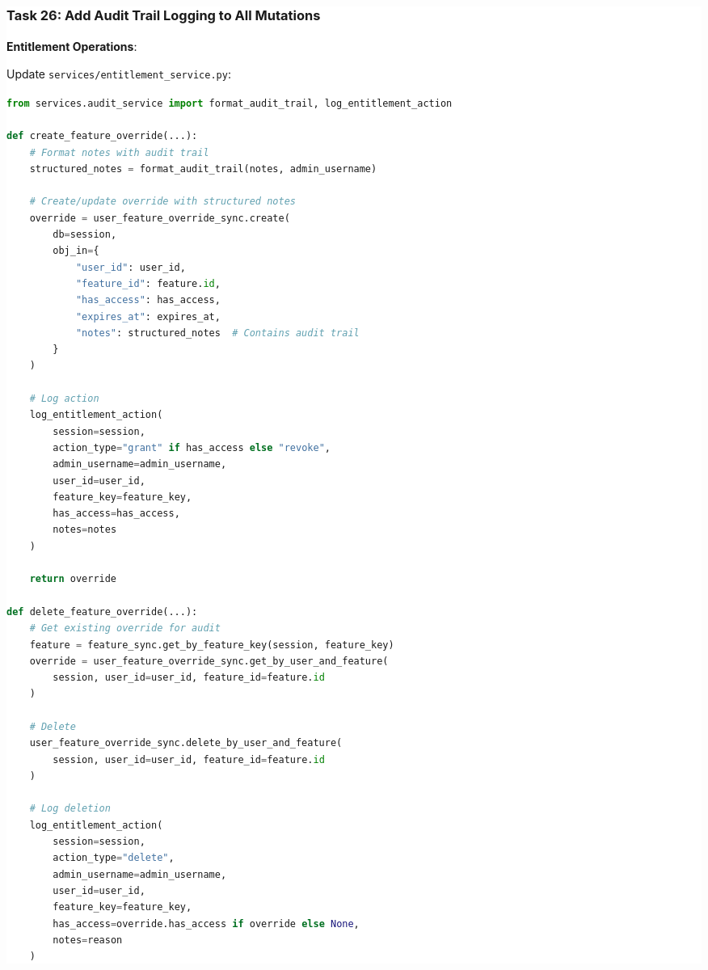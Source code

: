
### Task 26: Add Audit Trail Logging to All Mutations

**Entitlement Operations**:

Update `services/entitlement_service.py`:

```python
from services.audit_service import format_audit_trail, log_entitlement_action

def create_feature_override(...):
    # Format notes with audit trail
    structured_notes = format_audit_trail(notes, admin_username)

    # Create/update override with structured notes
    override = user_feature_override_sync.create(
        db=session,
        obj_in={
            "user_id": user_id,
            "feature_id": feature.id,
            "has_access": has_access,
            "expires_at": expires_at,
            "notes": structured_notes  # Contains audit trail
        }
    )

    # Log action
    log_entitlement_action(
        session=session,
        action_type="grant" if has_access else "revoke",
        admin_username=admin_username,
        user_id=user_id,
        feature_key=feature_key,
        has_access=has_access,
        notes=notes
    )

    return override

def delete_feature_override(...):
    # Get existing override for audit
    feature = feature_sync.get_by_feature_key(session, feature_key)
    override = user_feature_override_sync.get_by_user_and_feature(
        session, user_id=user_id, feature_id=feature.id
    )

    # Delete
    user_feature_override_sync.delete_by_user_and_feature(
        session, user_id=user_id, feature_id=feature.id
    )

    # Log deletion
    log_entitlement_action(
        session=session,
        action_type="delete",
        admin_username=admin_username,
        user_id=user_id,
        feature_key=feature_key,
        has_access=override.has_access if override else None,
        notes=reason
    )
```
